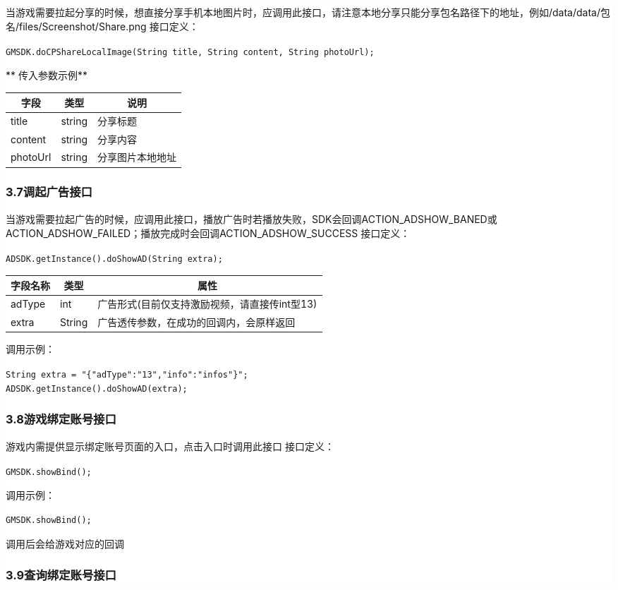 当游戏需要拉起分享的时候，想直接分享手机本地图片时，应调用此接口，请注意本地分享只能分享包名路径下的地址，例如/data/data/包名/files/Screenshot/Share.png
接口定义：

```
GMSDK.doCPShareLocalImage(String title, String content, String photoUrl);
```

** 传入参数示例**

| 字段        | 类型     | 说明              |
| --------- | ------ | --------------- |
| title | string | 分享标题  |
| content     | string | 分享内容          |
| photoUrl    | string | 分享图片本地地址        |


### 3.7调起广告接口

当游戏需要拉起广告的时候，应调用此接口，播放广告时若播放失败，SDK会回调ACTION_ADSHOW_BANED或ACTION_ADSHOW_FAILED；播放完成时会回调ACTION_ADSHOW_SUCCESS
接口定义：

```
ADSDK.getInstance().doShowAD(String extra);
```

| 字段名称   | 类型     | 属性                         |
| ------ | ------ | -------------------------- |
| adType | int    | 广告形式(目前仅支持激励视频，请直接传int型13) |
| extra  | String | 广告透传参数，在成功的回调内，会原样返回       |

调用示例：

```
String extra = "{"adType":"13","info":"infos"}";
ADSDK.getInstance().doShowAD(extra);
```

### 3.8游戏绑定账号接口

游戏内需提供显示绑定账号页面的入口，点击入口时调用此接口
接口定义：

```
GMSDK.showBind();
```

调用示例：

```
GMSDK.showBind();
```

调用后会给游戏对应的回调

### 3.9查询绑定账号接口
